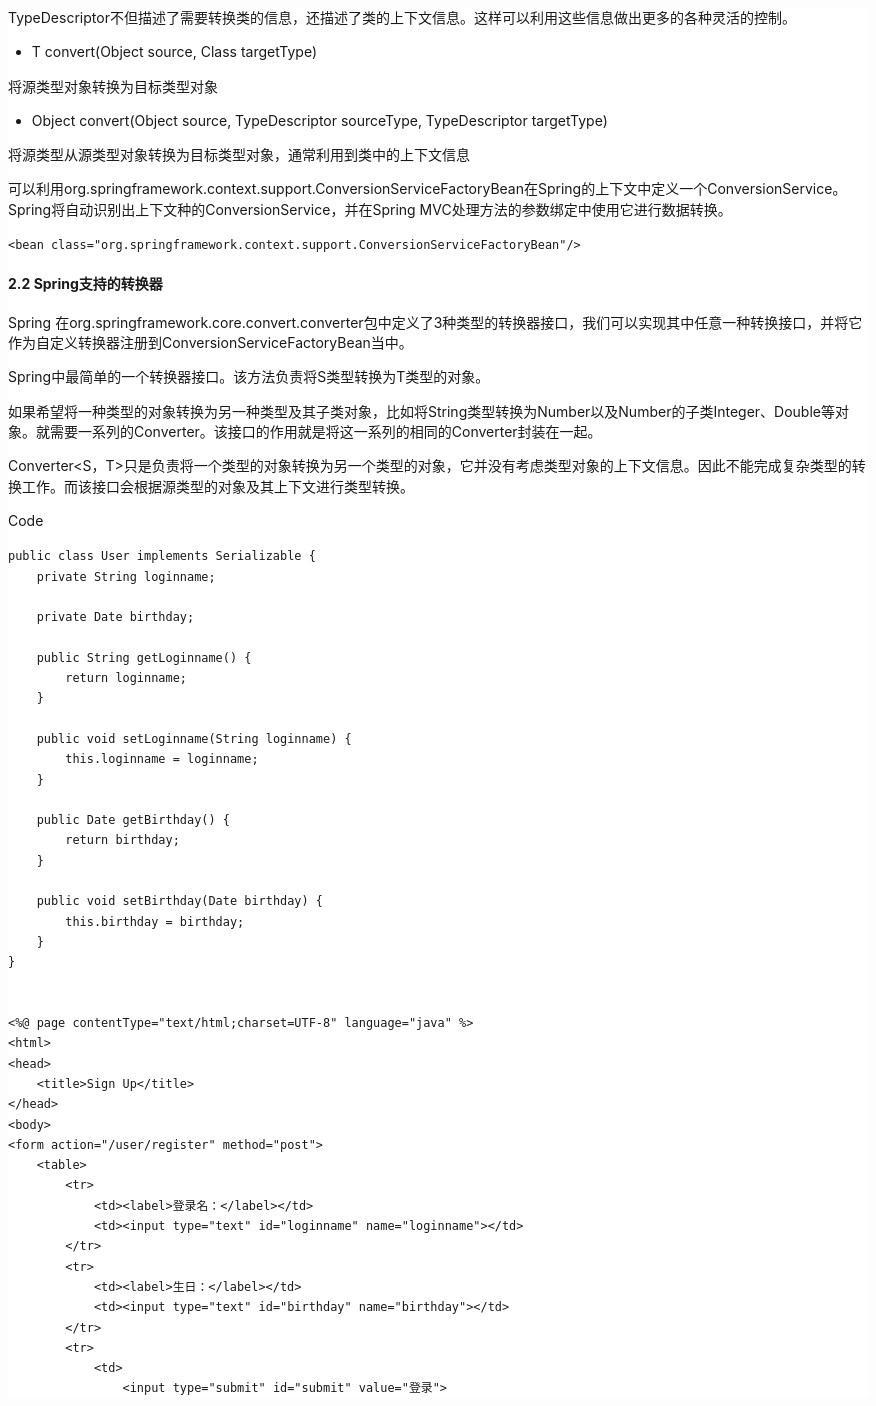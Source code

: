 
TypeDescriptor不但描述了需要转换类的信息，还描述了类的上下文信息。这样可以利用这些信息做出更多的各种灵活的控制。

- <T> T convert(Object source, Class<T> targetType)

将源类型对象转换为目标类型对象

- Object convert(Object source, TypeDescriptor sourceType, TypeDescriptor targetType)

将源类型从源类型对象转换为目标类型对象，通常利用到类中的上下文信息

可以利用org.springframework.context.support.ConversionServiceFactoryBean在Spring的上下文中定义一个ConversionService。Spring将自动识别出上下文种的ConversionService，并在Spring MVC处理方法的参数绑定中使用它进行数据转换。

    <bean class="org.springframework.context.support.ConversionServiceFactoryBean"/>
    

#### 2.2 Spring支持的转换器

Spring 在org.springframework.core.convert.converter包中定义了3种类型的转换器接口，我们可以实现其中任意一种转换接口，并将它作为自定义转换器注册到ConversionServiceFactoryBean当中。

Spring中最简单的一个转换器接口。该方法负责将S类型转换为T类型的对象。

如果希望将一种类型的对象转换为另一种类型及其子类对象，比如将String类型转换为Number以及Number的子类Integer、Double等对象。就需要一系列的Converter。该接口的作用就是将这一系列的相同的Converter封装在一起。

Converter<S，T>只是负责将一个类型的对象转换为另一个类型的对象，它并没有考虑类型对象的上下文信息。因此不能完成复杂类型的转换工作。而该接口会根据源类型的对象及其上下文进行类型转换。

Code

    public class User implements Serializable {
        private String loginname;
    
        private Date birthday;
    
        public String getLoginname() {
            return loginname;
        }
    
        public void setLoginname(String loginname) {
            this.loginname = loginname;
        }
    
        public Date getBirthday() {
            return birthday;
        }
    
        public void setBirthday(Date birthday) {
            this.birthday = birthday;
        }
    }
    

    <%@ page contentType="text/html;charset=UTF-8" language="java" %>
    <html>
    <head>
        <title>Sign Up</title>
    </head>
    <body>
    <form action="/user/register" method="post">
        <table>
            <tr>
                <td><label>登录名：</label></td>
                <td><input type="text" id="loginname" name="loginname"></td>
            </tr>
            <tr>
                <td><label>生日：</label></td>
                <td><input type="text" id="birthday" name="birthday"></td>
            </tr>
            <tr>
                <td>
                    <input type="submit" id="submit" value="登录">